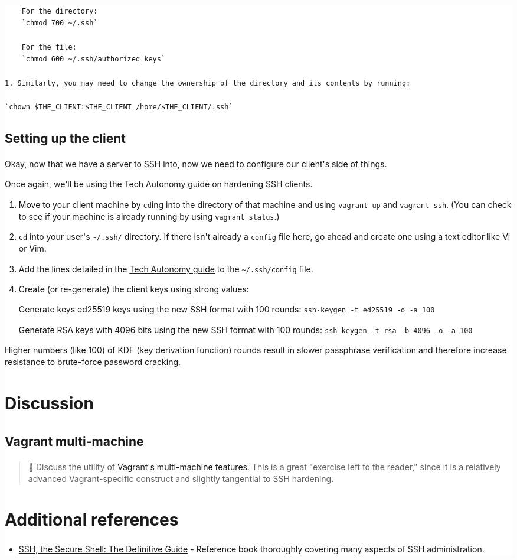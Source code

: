         For the directory:
        `chmod 700 ~/.ssh`

        For the file:
        `chmod 600 ~/.ssh/authorized_keys`

    1. Similarly, you may need to change the ownership of the directory and its contents by running:

    `chown $THE_CLIENT:$THE_CLIENT /home/$THE_CLIENT/.ssh`

## Setting up the client

Okay, now that we have a server to SSH into, now we need to configure our client's side of things.

Once again, we'll be using the [Tech Autonomy guide on hardening SSH clients](https://we.riseup.net/tech-autonomy+infrastructure/ssh#configure-ssh-client).

1. Move to your client machine by `cd`ing into the directory of that machine and using `vagrant up` and `vagrant ssh`. (You can check to see if your machine is already running by using `vagrant status`.)

1. `cd` into your user's `~/.ssh/` directory. If there isn't already a `config` file here, go ahead and create one using a text editor like Vi or Vim. 

1. Add the lines detailed in the [Tech Autonomy guide](https://we.riseup.net/tech-autonomy+infrastructure/ssh#configure-ssh-client) to the `~/.ssh/config` file.

1. Create (or re-generate) the client keys using strong values:

    Generate keys ed25519 keys using the new SSH format with 100 rounds:
    `ssh-keygen -t ed25519 -o -a 100`

    Generate RSA keys with 4096 bits using the new SSH format with 100 rounds: 
    `ssh-keygen -t rsa -b 4096 -o -a 100`

Higher numbers (like 100) of KDF (key derivation function) rounds result in slower passphrase verification and therefore increase resistance to brute-force password cracking.

# Discussion

## Vagrant multi-machine

> :construction: Discuss the utility of [Vagrant's multi-machine features](https://www.vagrantup.com/docs/multi-machine/). This is a great "exercise left to the reader," since it is a relatively advanced Vagrant-specific construct and slightly tangential to SSH hardening.

# Additional references

* [SSH, the Secure Shell: The Definitive Guide](https://www.worldcat.org/isbn/9780596008956) - Reference book thoroughly covering many aspects of SSH administration.
